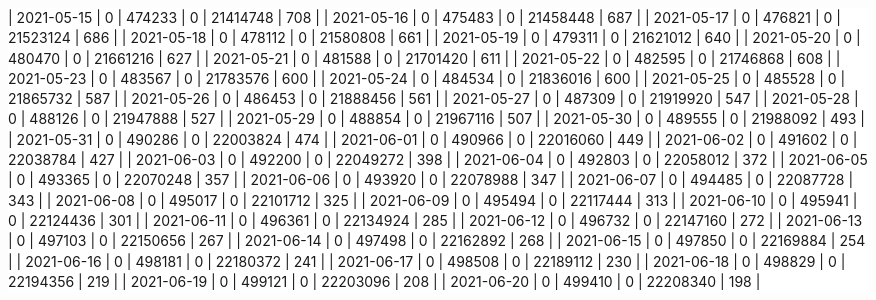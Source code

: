 | 2021-05-15 | 0 | 474233 | 0 | 21414748 | 708 |
| 2021-05-16 | 0 | 475483 | 0 | 21458448 | 687 |
| 2021-05-17 | 0 | 476821 | 0 | 21523124 | 686 |
| 2021-05-18 | 0 | 478112 | 0 | 21580808 | 661 |
| 2021-05-19 | 0 | 479311 | 0 | 21621012 | 640 |
| 2021-05-20 | 0 | 480470 | 0 | 21661216 | 627 |
| 2021-05-21 | 0 | 481588 | 0 | 21701420 | 611 |
| 2021-05-22 | 0 | 482595 | 0 | 21746868 | 608 |
| 2021-05-23 | 0 | 483567 | 0 | 21783576 | 600 |
| 2021-05-24 | 0 | 484534 | 0 | 21836016 | 600 |
| 2021-05-25 | 0 | 485528 | 0 | 21865732 | 587 |
| 2021-05-26 | 0 | 486453 | 0 | 21888456 | 561 |
| 2021-05-27 | 0 | 487309 | 0 | 21919920 | 547 |
| 2021-05-28 | 0 | 488126 | 0 | 21947888 | 527 |
| 2021-05-29 | 0 | 488854 | 0 | 21967116 | 507 |
| 2021-05-30 | 0 | 489555 | 0 | 21988092 | 493 |
| 2021-05-31 | 0 | 490286 | 0 | 22003824 | 474 |
| 2021-06-01 | 0 | 490966 | 0 | 22016060 | 449 |
| 2021-06-02 | 0 | 491602 | 0 | 22038784 | 427 |
| 2021-06-03 | 0 | 492200 | 0 | 22049272 | 398 |
| 2021-06-04 | 0 | 492803 | 0 | 22058012 | 372 |
| 2021-06-05 | 0 | 493365 | 0 | 22070248 | 357 |
| 2021-06-06 | 0 | 493920 | 0 | 22078988 | 347 |
| 2021-06-07 | 0 | 494485 | 0 | 22087728 | 343 |
| 2021-06-08 | 0 | 495017 | 0 | 22101712 | 325 |
| 2021-06-09 | 0 | 495494 | 0 | 22117444 | 313 |
| 2021-06-10 | 0 | 495941 | 0 | 22124436 | 301 |
| 2021-06-11 | 0 | 496361 | 0 | 22134924 | 285 |
| 2021-06-12 | 0 | 496732 | 0 | 22147160 | 272 |
| 2021-06-13 | 0 | 497103 | 0 | 22150656 | 267 |
| 2021-06-14 | 0 | 497498 | 0 | 22162892 | 268 |
| 2021-06-15 | 0 | 497850 | 0 | 22169884 | 254 |
| 2021-06-16 | 0 | 498181 | 0 | 22180372 | 241 |
| 2021-06-17 | 0 | 498508 | 0 | 22189112 | 230 |
| 2021-06-18 | 0 | 498829 | 0 | 22194356 | 219 |
| 2021-06-19 | 0 | 499121 | 0 | 22203096 | 208 |
| 2021-06-20 | 0 | 499410 | 0 | 22208340 | 198 |